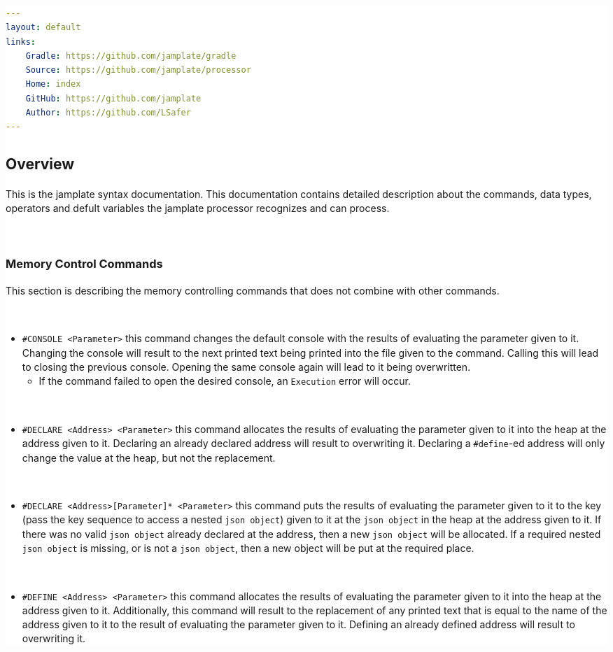 ```yaml
---
layout: default
links:
    Gradle: https://github.com/jamplate/gradle
    Source: https://github.com/jamplate/processor
    Home: index
    GitHub: https://github.com/jamplate
    Author: https://github.com/LSafer
---
```


## Overview

This is the jamplate syntax documentation. This documentation contains detailed 
description about the commands, data types, operators and defult variables the 
jamplate processor recognizes and can process.

<br>

### Memory Control Commands

This section is describing the memory controlling commands that does not combine with
other commands.

<br>

- `#CONSOLE <Parameter>` this command changes the default console with the results of
  evaluating the parameter given to it. Changing the console will result to the next
  printed text being printed into the file given to the command. Calling this will lead to
  closing the previous console. Opening the same console again will lead to it being
  overwritten.
    - If the command failed to open the desired console, an `Execution` error will occur.

<br>

- `#DECLARE <Address> <Parameter>` this command allocates the results of evaluating the
  parameter given to it into the heap at the address given to it. Declaring an already
  declared address will result to overwriting it. Declaring a `#define`-ed address will
  only change the value at the heap, but not the replacement.

<br>

- `#DECLARE <Address>[Parameter]* <Parameter>` this command puts the results of evaluating
  the parameter given to it to the key (pass the key sequence to access a
  nested `json object`) given to it at the `json object` in the heap at the address given
  to it. If there was no valid `json object` already declared at the address, then a
  new `json object` will be allocated. If a required nested `json object` is missing, or
  is not a `json object`, then a new object will be put at the required place.

<br>

- `#DEFINE <Address> <Parameter>` this command allocates the results of evaluating the
  parameter given to it into the heap at the address given to it. Additionally, this
  command will result to the replacement of any printed text that is equal to the name of
  the address given to it to the result of evaluating the parameter given to it. Defining
  an already defined address will result to overwriting it.
